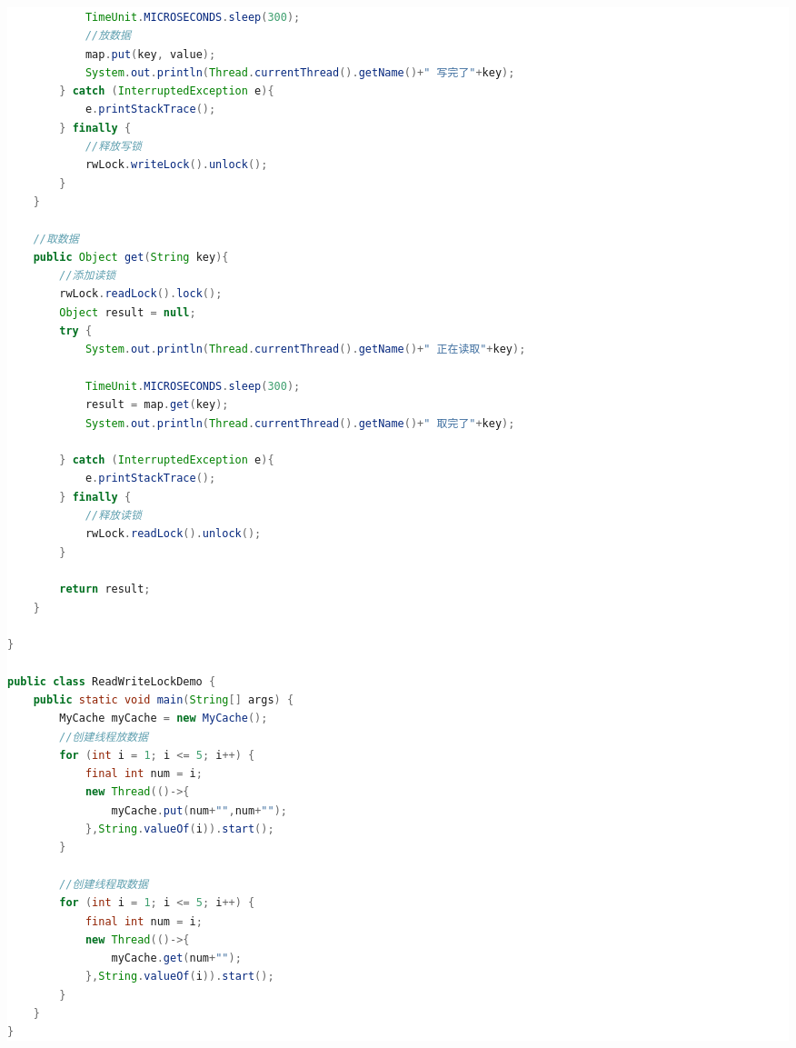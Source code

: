 ```java
            TimeUnit.MICROSECONDS.sleep(300);
            //放数据
            map.put(key, value);
            System.out.println(Thread.currentThread().getName()+" 写完了"+key);
        } catch (InterruptedException e){
            e.printStackTrace();
        } finally {
            //释放写锁
            rwLock.writeLock().unlock();
        }
    }

    //取数据
    public Object get(String key){
        //添加读锁
        rwLock.readLock().lock();
        Object result = null;
        try {
            System.out.println(Thread.currentThread().getName()+" 正在读取"+key);

            TimeUnit.MICROSECONDS.sleep(300);
            result = map.get(key);
            System.out.println(Thread.currentThread().getName()+" 取完了"+key);

        } catch (InterruptedException e){
            e.printStackTrace();
        } finally {
            //释放读锁
            rwLock.readLock().unlock();
        }

        return result;
    }

}

public class ReadWriteLockDemo {
    public static void main(String[] args) {
        MyCache myCache = new MyCache();
        //创建线程放数据
        for (int i = 1; i <= 5; i++) {
            final int num = i;
            new Thread(()->{
                myCache.put(num+"",num+"");
            },String.valueOf(i)).start();
        }

        //创建线程取数据
        for (int i = 1; i <= 5; i++) {
            final int num = i;
            new Thread(()->{
                myCache.get(num+"");
            },String.valueOf(i)).start();
        }
    }
}
```
